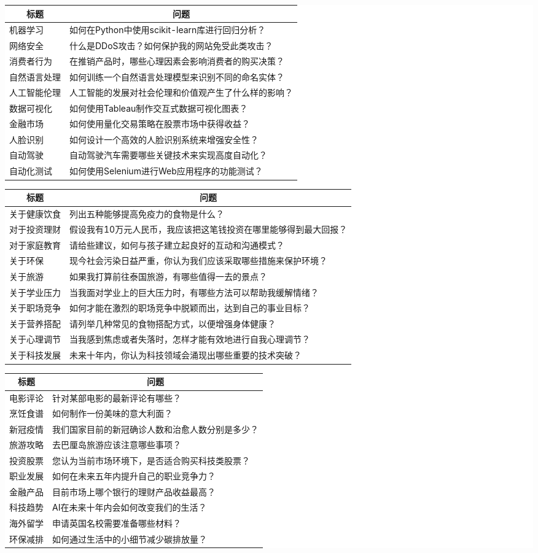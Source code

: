 | 标题 | 问题 |
| --- | --- |
| 机器学习 | 如何在Python中使用scikit-learn库进行回归分析？ |
| 网络安全 | 什么是DDoS攻击？如何保护我的网站免受此类攻击？ |
| 消费者行为 | 在推销产品时，哪些心理因素会影响消费者的购买决策？ |
| 自然语言处理 | 如何训练一个自然语言处理模型来识别不同的命名实体？ |
| 人工智能伦理 | 人工智能的发展对社会伦理和价值观产生了什么样的影响？ |
| 数据可视化 | 如何使用Tableau制作交互式数据可视化图表？ |
| 金融市场 | 如何使用量化交易策略在股票市场中获得收益？ |
| 人脸识别 | 如何设计一个高效的人脸识别系统来增强安全性？ |
| 自动驾驶 | 自动驾驶汽车需要哪些关键技术来实现高度自动化？ |
| 自动化测试 | 如何使用Selenium进行Web应用程序的功能测试？ |

| 标题 | 问题 |
| --- | --- |
| 关于健康饮食 | 列出五种能够提高免疫力的食物是什么？ |
| 对于投资理财 | 假设我有10万元人民币，我应该把这笔钱投资在哪里能够得到最大回报？ |
| 对于家庭教育 | 请给些建议，如何与孩子建立起良好的互动和沟通模式？ |
| 关于环保 | 现今社会污染日益严重，你认为我们应该采取哪些措施来保护环境？ |
| 关于旅游 | 如果我打算前往泰国旅游，有哪些值得一去的景点？ |
| 关于学业压力 | 当我面对学业上的巨大压力时，有哪些方法可以帮助我缓解情绪？ |
| 关于职场竞争 | 如何才能在激烈的职场竞争中脱颖而出，达到自己的事业目标？ |
| 关于营养搭配 | 请列举几种常见的食物搭配方式，以便增强身体健康？ |
| 关于心理调节 | 当我感到焦虑或者失落时，怎样才能有效地进行自我心理调节？ |
| 关于科技发展 | 未来十年内，你认为科技领域会涌现出哪些重要的技术突破？ |

| 标题 | 问题 |
| --- | --- |
| 电影评论 | 针对某部电影的最新评论有哪些？ |
| 烹饪食谱 | 如何制作一份美味的意大利面？ |
| 新冠疫情 | 我们国家目前的新冠确诊人数和治愈人数分别是多少？ |
| 旅游攻略 | 去巴厘岛旅游应该注意哪些事项？ |
| 投资股票 | 您认为当前市场环境下，是否适合购买科技类股票？ |
| 职业发展 | 如何在未来五年内提升自己的职业竞争力？ |
| 金融产品 | 目前市场上哪个银行的理财产品收益最高？ |
| 科技趋势 | AI在未来十年内会如何改变我们的生活？ |
| 海外留学 | 申请英国名校需要准备哪些材料？ |
| 环保减排 | 如何通过生活中的小细节减少碳排放量？ |
